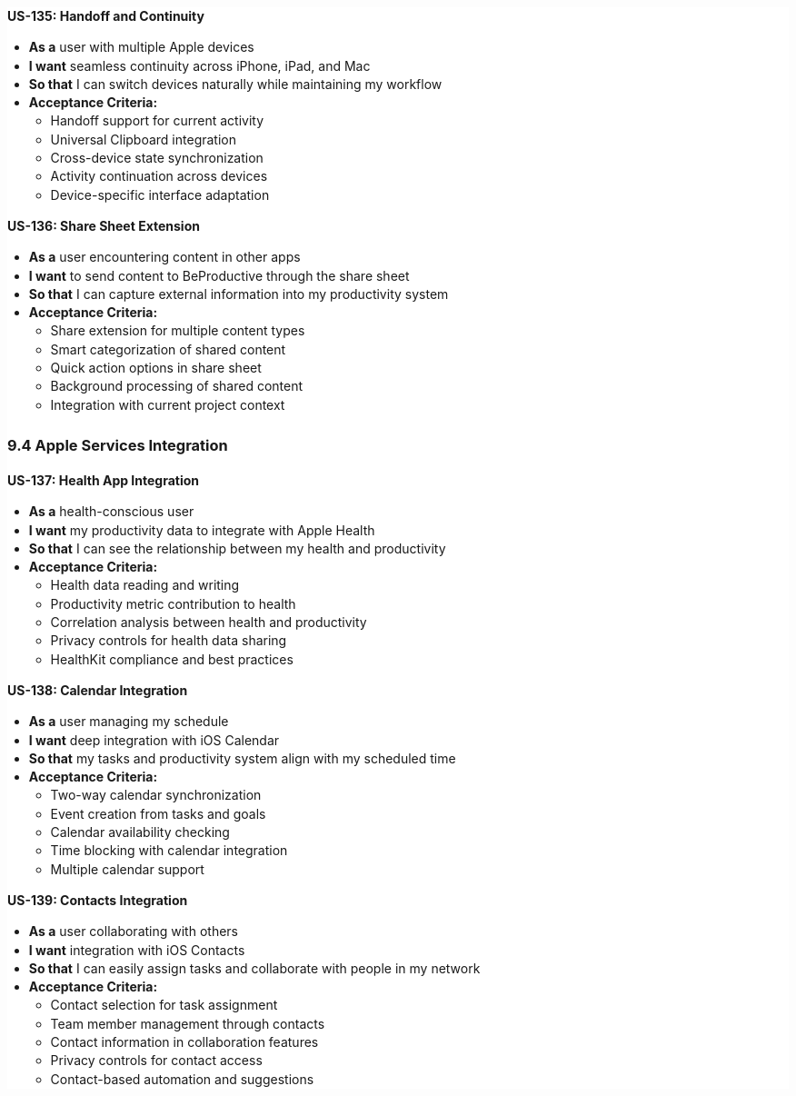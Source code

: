 **US-135: Handoff and Continuity**
- **As a** user with multiple Apple devices
- **I want** seamless continuity across iPhone, iPad, and Mac
- **So that** I can switch devices naturally while maintaining my workflow
- **Acceptance Criteria:**
  - Handoff support for current activity
  - Universal Clipboard integration
  - Cross-device state synchronization
  - Activity continuation across devices
  - Device-specific interface adaptation

**US-136: Share Sheet Extension**
- **As a** user encountering content in other apps
- **I want** to send content to BeProductive through the share sheet
- **So that** I can capture external information into my productivity system
- **Acceptance Criteria:**
  - Share extension for multiple content types
  - Smart categorization of shared content
  - Quick action options in share sheet
  - Background processing of shared content
  - Integration with current project context

### 9.4 Apple Services Integration

**US-137: Health App Integration**
- **As a** health-conscious user
- **I want** my productivity data to integrate with Apple Health
- **So that** I can see the relationship between my health and productivity
- **Acceptance Criteria:**
  - Health data reading and writing
  - Productivity metric contribution to health
  - Correlation analysis between health and productivity
  - Privacy controls for health data sharing
  - HealthKit compliance and best practices

**US-138: Calendar Integration**
- **As a** user managing my schedule
- **I want** deep integration with iOS Calendar
- **So that** my tasks and productivity system align with my scheduled time
- **Acceptance Criteria:**
  - Two-way calendar synchronization
  - Event creation from tasks and goals
  - Calendar availability checking
  - Time blocking with calendar integration
  - Multiple calendar support

**US-139: Contacts Integration**
- **As a** user collaborating with others
- **I want** integration with iOS Contacts
- **So that** I can easily assign tasks and collaborate with people in my network
- **Acceptance Criteria:**
  - Contact selection for task assignment
  - Team member management through contacts
  - Contact information in collaboration features
  - Privacy controls for contact access
  - Contact-based automation and suggestions
